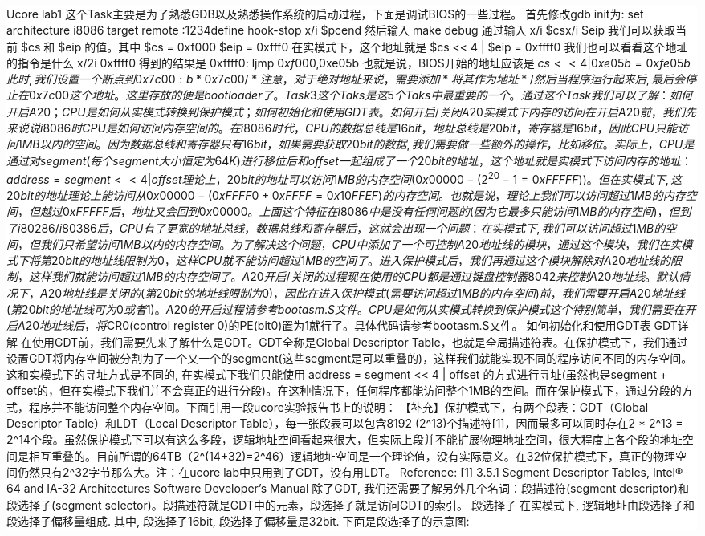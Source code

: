 Ucore lab1
这个Task主要是为了熟悉GDB以及熟悉操作系统的启动过程，下面是调试BIOS的一些过程。
首先修改gdb init为:
set architecture i8086
target remote :1234define hook-stop
x/i $pcend
然后输入
make debug
通过输入
x/i $csx/i $eip
我们可以获取当前 $cs 和 $eip 的值。其中
$cs = 0xf000
$eip = 0xfff0
在实模式下，这个地址就是
$cs << 4 | $eip = 0xffff0
我们也可以看看这个地址的指令是什么
x/2i 0xffff0
得到的结果是
0xffff0:     ljmp   $0xf000,$0xe05b
也就是说，BIOS开始的地址应该是
$cs << 4 | 0xe05b = 0xfe05b
此时, 我们设置一个断点到0x7c00:
b *0x7c00 /* 注意，对于绝对地址来说，需要添加*将其作为地址 */
然后当程序运行起来后, 最后会停止在 0x7c00 这个地址。这里存放的便是bootloader了。
Task3
这个Taks是这5个Taks中最重要的一个。通过这个Task我们可以了解：如何开启A20；CPU是如何从实模式转换到保护模式；如何初始化和使用GDT表。
如何开启/关闭 A20
实模式下内存的访问
在开启A20前，我们先来说说i8086时CPU是如何访问内存空间的。
在i8086时代，CPU的数据总线是16bit，地址总线是20bit，寄存器是16bit，因此CPU只能访问1MB以内的空间。因为数据总线和寄存器只有16bit，如果需要获取20bit的数据, 我们需要做一些额外的操作，比如移位。实际上，CPU是通过对segment(每个segment大小恒定为64K) 进行移位后和offset一起组成了一个20bit的地址，这个地址就是实模式下访问内存的地址：
address = segment << 4 | offset
理论上，20bit的地址可以访问1MB的内存空间(0x00000 - (2^20 - 1 = 0xFFFFF))。但在实模式下, 这20bit的地址理论上能访问从0x00000 - (0xFFFF0 + 0xFFFF = 0x10FFEF)的内存空间。也就是说，理论上我们可以访问超过1MB的内存空间，但越过0xFFFFF后，地址又会回到0x00000。
上面这个特征在i8086中是没有任何问题的(因为它最多只能访问1MB的内存空间)，但到了i80286/i80386后，CPU有了更宽的地址总线，数据总线和寄存器后，这就会出现一个问题： 在实模式下, 我们可以访问超过1MB的空间，但我们只希望访问1MB以内的内存空间。为了解决这个问题， CPU中添加了一个可控制A20地址线的模块，通过这个模块，我们在实模式下将第20bit的地址线限制为0，这样CPU就不能访问超过1MB的空间了。进入保护模式后，我们再通过这个模块解除对A20地址线的限制，这样我们就能访问超过1MB的内存空间了。
A20开启/关闭的过程
现在使用的CPU都是通过键盘控制器8042来控制A20地址线。默认情况下，A20地址线是关闭的(第20bit的地址线限制为0)，因此在进入保护模式(需要访问超过1MB的内存空间)前，我们需要开启A20地址线(第20bit的地址线可为0或者1)。A20的开启过程请参考bootasm.S文件。
CPU是如何从实模式转换到保护模式
这个特别简单，我们需要在开启A20地址线后，将$CR0(control register 0)的PE(bit0)置为1就行了。具体代码请参考bootasm.S文件。
如何初始化和使用GDT表
GDT详解
在使用GDT前，我们需要先来了解什么是GDT。GDT全称是Global Descriptor Table，也就是全局描述符表。在保护模式下，我们通过设置GDT将内存空间被分割为了一个又一个的segment(这些segment是可以重叠的)，这样我们就能实现不同的程序访问不同的内存空间。
这和实模式下的寻址方式是不同的, 在实模式下我们只能使用
address = segment << 4 | offset
的方式进行寻址(虽然也是segment + offset的，但在实模式下我们并不会真正的进行分段)。在这种情况下，任何程序都能访问整个1MB的空间。而在保护模式下，通过分段的方式，程序并不能访问整个内存空间。下面引用一段ucore实验报告书上的说明：
【补充】保护模式下，有两个段表：GDT（Global Descriptor Table）和LDT（Local Descriptor Table），每一张段表可以包含8192 (2^13)个描述符[1]，因而最多可以同时存在2 * 2^13 = 2^14个段。虽然保护模式下可以有这么多段，逻辑地址空间看起来很大，但实际上段并不能扩展物理地址空间，很大程度上各个段的地址空间是相互重叠的。目前所谓的64TB（2^(14+32)=2^46）逻辑地址空间是一个理论值，没有实际意义。在32位保护模式下，真正的物理空间仍然只有2^32字节那么大。注：在ucore lab中只用到了GDT，没有用LDT。
Reference: [1] 3.5.1 Segment Descriptor Tables, Intel® 64 and IA-32 Architectures Software Developer’s Manual
除了GDT, 我们还需要了解另外几个名词：段描述符(segment descriptor)和段选择子(segment selector)。段描述符就是GDT中的元素，段选择子就是访问GDT的索引。
段选择子
在实模式下, 逻辑地址由段选择子和段选择子偏移量组成. 其中, 段选择子16bit, 段选择子偏移量是32bit. 下面是段选择子的示意图:
